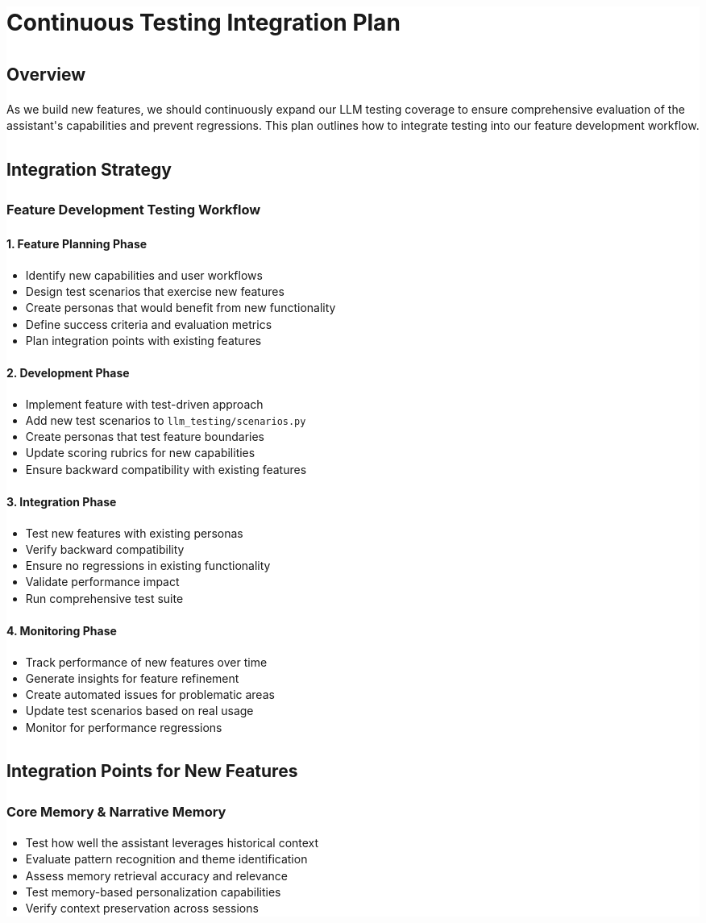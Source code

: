 # Continuous Testing Integration Plan

## Overview

As we build new features, we should continuously expand our LLM testing coverage to ensure comprehensive evaluation of the assistant's capabilities and prevent regressions. This plan outlines how to integrate testing into our feature development workflow.

## Integration Strategy

### **Feature Development Testing Workflow**

#### 1. **Feature Planning Phase**

- Identify new capabilities and user workflows
- Design test scenarios that exercise new features
- Create personas that would benefit from new functionality
- Define success criteria and evaluation metrics
- Plan integration points with existing features

#### 2. **Development Phase**

- Implement feature with test-driven approach
- Add new test scenarios to `llm_testing/scenarios.py`
- Create personas that test feature boundaries
- Update scoring rubrics for new capabilities
- Ensure backward compatibility with existing features

#### 3. **Integration Phase**

- Test new features with existing personas
- Verify backward compatibility
- Ensure no regressions in existing functionality
- Validate performance impact
- Run comprehensive test suite

#### 4. **Monitoring Phase**

- Track performance of new features over time
- Generate insights for feature refinement
- Create automated issues for problematic areas
- Update test scenarios based on real usage
- Monitor for performance regressions

## Integration Points for New Features

### **Core Memory & Narrative Memory**

- Test how well the assistant leverages historical context
- Evaluate pattern recognition and theme identification
- Assess memory retrieval accuracy and relevance
- Test memory-based personalization capabilities
- Verify context preservation across sessions
